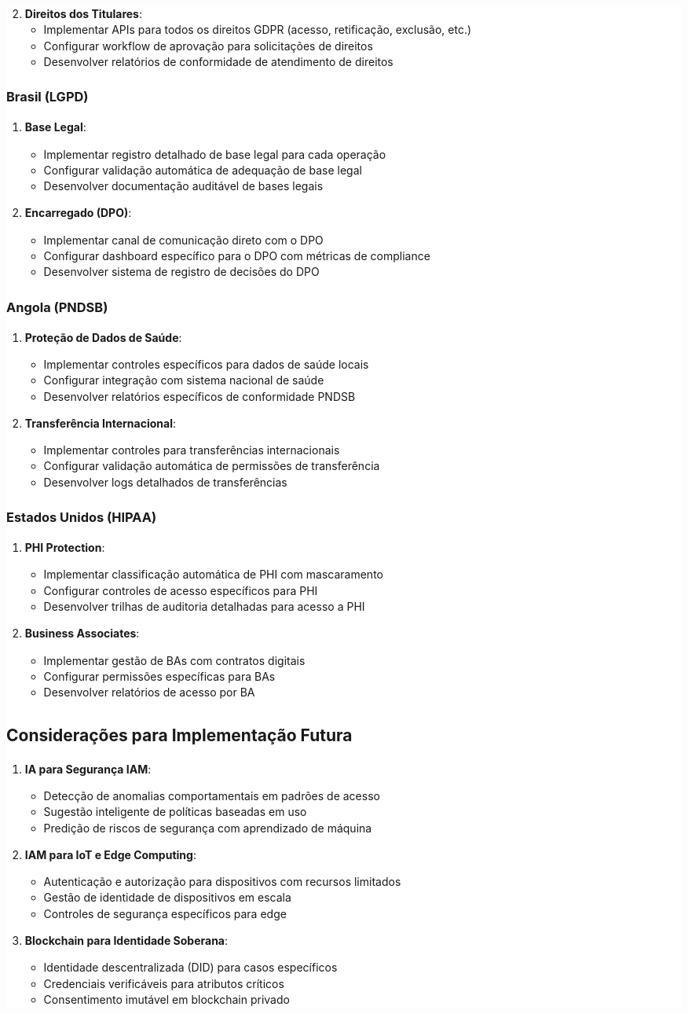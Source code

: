 2. **Direitos dos Titulares**:
   - Implementar APIs para todos os direitos GDPR (acesso, retificação, exclusão, etc.)
   - Configurar workflow de aprovação para solicitações de direitos
   - Desenvolver relatórios de conformidade de atendimento de direitos

### Brasil (LGPD)

1. **Base Legal**:
   - Implementar registro detalhado de base legal para cada operação
   - Configurar validação automática de adequação de base legal
   - Desenvolver documentação auditável de bases legais

2. **Encarregado (DPO)**:
   - Implementar canal de comunicação direto com o DPO
   - Configurar dashboard específico para o DPO com métricas de compliance
   - Desenvolver sistema de registro de decisões do DPO

### Angola (PNDSB)

1. **Proteção de Dados de Saúde**:
   - Implementar controles específicos para dados de saúde locais
   - Configurar integração com sistema nacional de saúde
   - Desenvolver relatórios específicos de conformidade PNDSB

2. **Transferência Internacional**:
   - Implementar controles para transferências internacionais
   - Configurar validação automática de permissões de transferência
   - Desenvolver logs detalhados de transferências

### Estados Unidos (HIPAA)

1. **PHI Protection**:
   - Implementar classificação automática de PHI com mascaramento
   - Configurar controles de acesso específicos para PHI
   - Desenvolver trilhas de auditoria detalhadas para acesso a PHI

2. **Business Associates**:
   - Implementar gestão de BAs com contratos digitais
   - Configurar permissões específicas para BAs
   - Desenvolver relatórios de acesso por BA

## Considerações para Implementação Futura

1. **IA para Segurança IAM**:
   - Detecção de anomalias comportamentais em padrões de acesso
   - Sugestão inteligente de políticas baseadas em uso
   - Predição de riscos de segurança com aprendizado de máquina

2. **IAM para IoT e Edge Computing**:
   - Autenticação e autorização para dispositivos com recursos limitados
   - Gestão de identidade de dispositivos em escala
   - Controles de segurança específicos para edge

3. **Blockchain para Identidade Soberana**:
   - Identidade descentralizada (DID) para casos específicos
   - Credenciais verificáveis para atributos críticos
   - Consentimento imutável em blockchain privado
